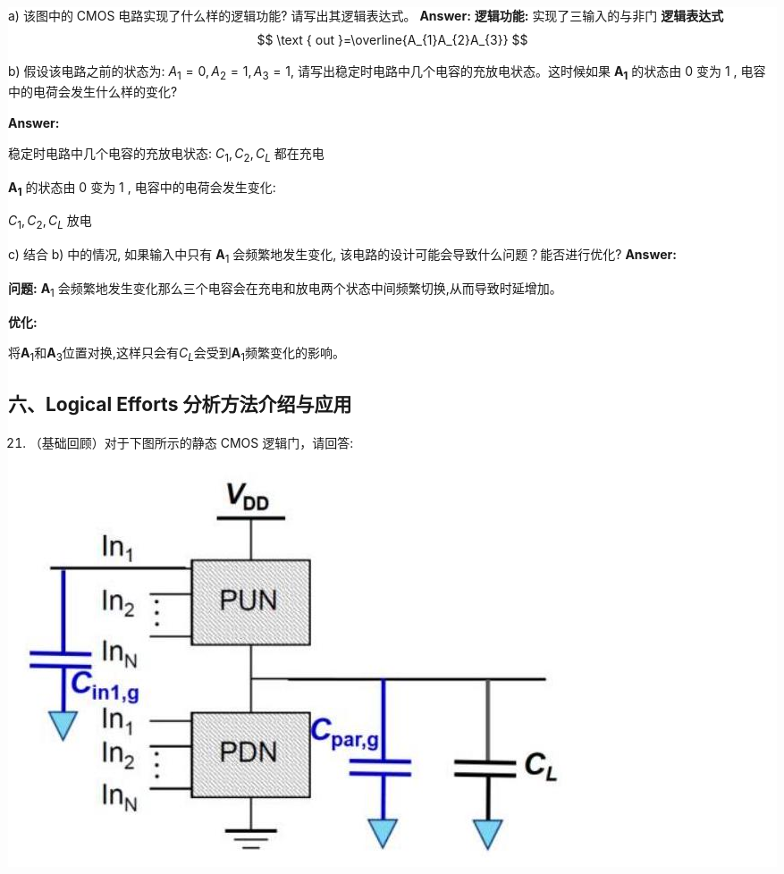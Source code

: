 a) 该图中的 CMOS 电路实现了什么样的逻辑功能? 请写出其逻辑表达式。
**Answer:**
**逻辑功能:**
实现了三输入的与非门
**逻辑表达式**
$$
\text { out }=\overline{A_{1}A_{2}A_{3}} 
$$


b) 假设该电路之前的状态为: $A_{1}=0, A_{2}=1, A_{3}=1$, 请写出稳定时电路中几个电容的充放电状态。这时候如果 $\boldsymbol{A}_{\boldsymbol{1}}$ 的状态由 0 变为 1 , 电容中的电荷会发生什么样的变化?

**Answer:**

稳定时电路中几个电容的充放电状态:
$C_{1},C_{2},C_{L}$ 都在充电

$\boldsymbol{A}_{\boldsymbol{1}}$ 的状态由 0 变为 1 , 电容中的电荷会发生变化:

$C_{1},C_{2},C_{L}$ 放电


c) 结合 b) 中的情况, 如果输入中只有 $\boldsymbol{A}_{1}$ 会频繁地发生变化, 该电路的设计可能会导致什么问题？能否进行优化?
**Answer:**

**问题:**
$\boldsymbol{A}_{1}$ 会频繁地发生变化那么三个电容会在充电和放电两个状态中间频繁切换,从而导致时延增加。

**优化:**

将$\boldsymbol{A}_{1}$和$\boldsymbol{A}_{3}$位置对换,这样只会有$C_{L}$会受到$\boldsymbol{A}_{1}$频繁变化的影响。

## 六、Logical Efforts 分析方法介绍与应用

21. （基础回顾）对于下图所示的静态 CMOS 逻辑门，请回答:

![](./images/2024_05_20_f1af48ad54173fe448ecg-6(1).jpg)
